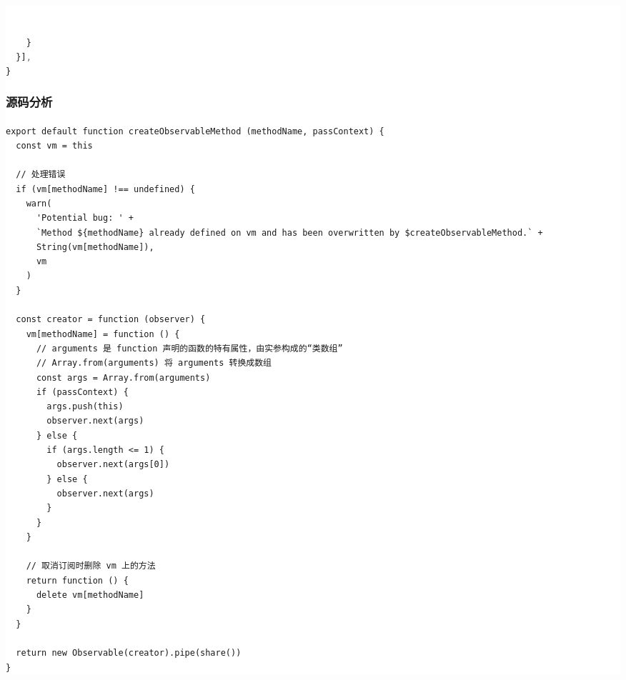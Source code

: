 ```javascript


    }
  }],
}
```



### 源码分析

```
export default function createObservableMethod (methodName, passContext) {
  const vm = this

  // 处理错误
  if (vm[methodName] !== undefined) {
    warn(
      'Potential bug: ' +
      `Method ${methodName} already defined on vm and has been overwritten by $createObservableMethod.` +
      String(vm[methodName]),
      vm
    )
  }

  const creator = function (observer) {
    vm[methodName] = function () {
      // arguments 是 function 声明的函数的特有属性，由实参构成的“类数组”
      // Array.from(arguments) 将 arguments 转换成数组
      const args = Array.from(arguments)
      if (passContext) {
        args.push(this)
        observer.next(args)
      } else {
        if (args.length <= 1) {
          observer.next(args[0])
        } else {
          observer.next(args)
        }
      }
    }
    
    // 取消订阅时删除 vm 上的方法
    return function () {
      delete vm[methodName]
    }
  }

  return new Observable(creator).pipe(share())
}
```

